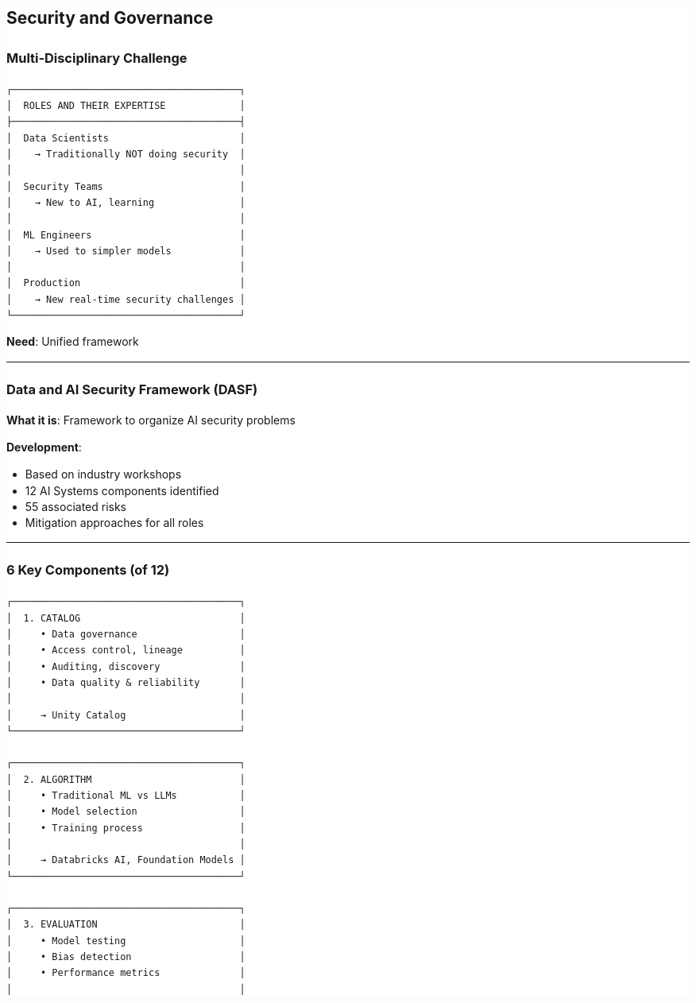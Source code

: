 
## Security and Governance

### Multi‑Disciplinary Challenge
```
┌────────────────────────────────────────┐
│  ROLES AND THEIR EXPERTISE             │
├────────────────────────────────────────┤
│  Data Scientists                       │
│    → Traditionally NOT doing security  │
│                                        │
│  Security Teams                        │
│    → New to AI, learning               │
│                                        │
│  ML Engineers                          │
│    → Used to simpler models            │
│                                        │
│  Production                            │
│    → New real‑time security challenges │
└────────────────────────────────────────┘
```

**Need**: Unified framework

---

### Data and AI Security Framework (DASF)

**What it is**: Framework to organize AI security problems

**Development**:
- Based on industry workshops
- 12 AI Systems components identified
- 55 associated risks
- Mitigation approaches for all roles

---

### 6 Key Components (of 12)
```
┌────────────────────────────────────────┐
│  1. CATALOG                            │
│     • Data governance                  │
│     • Access control, lineage          │
│     • Auditing, discovery              │
│     • Data quality & reliability       │
│                                        │
│     → Unity Catalog                    │
└────────────────────────────────────────┘

┌────────────────────────────────────────┐
│  2. ALGORITHM                          │
│     • Traditional ML vs LLMs           │
│     • Model selection                  │
│     • Training process                 │
│                                        │
│     → Databricks AI, Foundation Models │
└────────────────────────────────────────┘

┌────────────────────────────────────────┐
│  3. EVALUATION                         │
│     • Model testing                    │
│     • Bias detection                   │
│     • Performance metrics              │
│                                        │
```